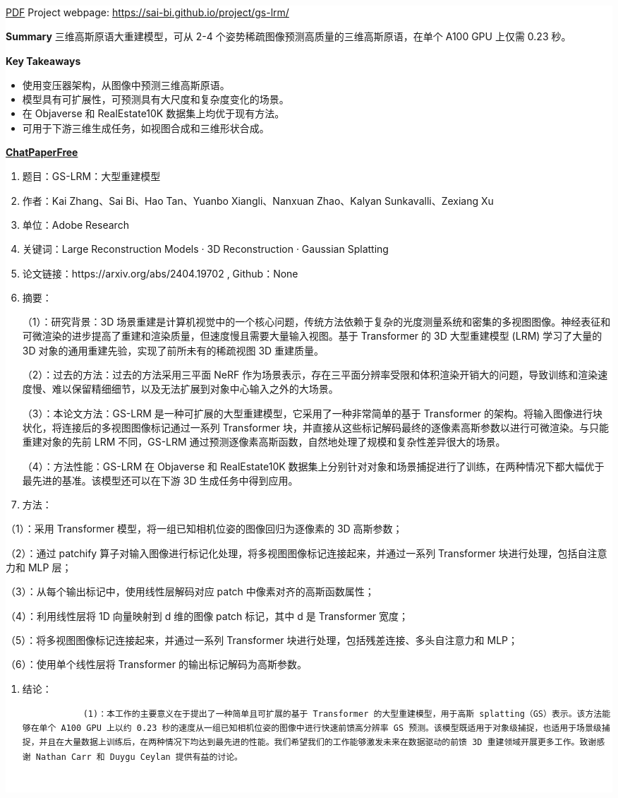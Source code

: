 [PDF](http://arxiv.org/abs/2404.19702v1) Project webpage: https://sai-bi.github.io/project/gs-lrm/

**Summary**
三维高斯原语大重建模型，可从 2-4 个姿势稀疏图像预测高质量的三维高斯原语，在单个 A100 GPU 上仅需 0.23 秒。

**Key Takeaways**
- 使用变压器架构，从图像中预测三维高斯原语。
- 模型具有可扩展性，可预测具有大尺度和复杂度变化的场景。
- 在 Objaverse 和 RealEstate10K 数据集上均优于现有方法。
- 可用于下游三维生成任务，如视图合成和三维形状合成。

**[ChatPaperFree](https://huggingface.co/spaces/Kedreamix/ChatPaperFree)**

<ol>
<li>
<p>题目：GS-LRM：大型重建模型</p>
</li>
<li>
<p>作者：Kai Zhang、Sai Bi、Hao Tan、Yuanbo Xiangli、Nanxuan Zhao、Kalyan Sunkavalli、Zexiang Xu</p>
</li>
<li>
<p>单位：Adobe Research</p>
</li>
<li>
<p>关键词：Large Reconstruction Models · 3D Reconstruction · Gaussian Splatting</p>
</li>
<li>
<p>论文链接：https://arxiv.org/abs/2404.19702 , Github：None</p>
</li>
<li>
<p>摘要：</p>
<p>（1）：研究背景：3D 场景重建是计算机视觉中的一个核心问题，传统方法依赖于复杂的光度测量系统和密集的多视图图像。神经表征和可微渲染的进步提高了重建和渲染质量，但速度慢且需要大量输入视图。基于 Transformer 的 3D 大型重建模型 (LRM) 学习了大量的 3D 对象的通用重建先验，实现了前所未有的稀疏视图 3D 重建质量。</p>
<p>（2）：过去的方法：过去的方法采用三平面 NeRF 作为场景表示，存在三平面分辨率受限和体积渲染开销大的问题，导致训练和渲染速度慢、难以保留精细细节，以及无法扩展到对象中心输入之外的大场景。</p>
<p>（3）：本论文方法：GS-LRM 是一种可扩展的大型重建模型，它采用了一种非常简单的基于 Transformer 的架构。将输入图像进行块状化，将连接后的多视图图像标记通过一系列 Transformer 块，并直接从这些标记解码最终的逐像素高斯参数以进行可微渲染。与只能重建对象的先前 LRM 不同，GS-LRM 通过预测逐像素高斯函数，自然地处理了规模和复杂性差异很大的场景。</p>
<p>（4）：方法性能：GS-LRM 在 Objaverse 和 RealEstate10K 数据集上分别针对对象和场景捕捉进行了训练，在两种情况下都大幅优于最先进的基准。该模型还可以在下游 3D 生成任务中得到应用。</p>
</li>
<li>
<p>方法：</p>
</li>
</ol>
<p>（1）：采用 Transformer 模型，将一组已知相机位姿的图像回归为逐像素的 3D 高斯参数；</p>
<p>（2）：通过 patchify 算子对输入图像进行标记化处理，将多视图图像标记连接起来，并通过一系列 Transformer 块进行处理，包括自注意力和 MLP 层；</p>
<p>（3）：从每个输出标记中，使用线性层解码对应 patch 中像素对齐的高斯函数属性；</p>
<p>（4）：利用线性层将 1D 向量映射到 d 维的图像 patch 标记，其中 d 是 Transformer 宽度；</p>
<p>（5）：将多视图图像标记连接起来，并通过一系列 Transformer 块进行处理，包括残差连接、多头自注意力和 MLP；</p>
<p>（6）：使用单个线性层将 Transformer 的输出标记解码为高斯参数。</p>
<ol>
<li>结论：<pre><code>            (1)：本工作的主要意义在于提出了一种简单且可扩展的基于 Transformer 的大型重建模型，用于高斯 splatting（GS）表示。该方法能够在单个 A100 GPU 上以约 0.23 秒的速度从一组已知相机位姿的图像中进行快速前馈高分辨率 GS 预测。该模型既适用于对象级捕捉，也适用于场景级捕捉，并且在大量数据上训练后，在两种情况下均达到最先进的性能。我们希望我们的工作能够激发未来在数据驱动的前馈 3D 重建领域开展更多工作。致谢感谢 Nathan Carr 和 Duygu Ceylan 提供有益的讨论。
